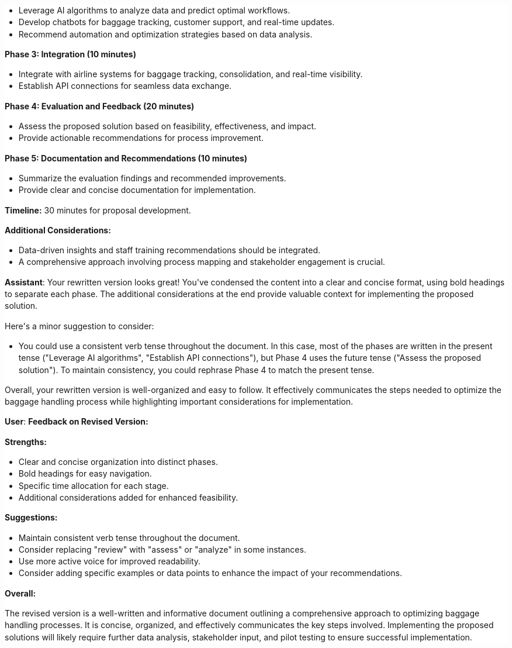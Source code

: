 * Leverage AI algorithms to analyze data and predict optimal workflows.
* Develop chatbots for baggage tracking, customer support, and real-time updates.
* Recommend automation and optimization strategies based on data analysis.

**Phase 3: Integration (10 minutes)**

* Integrate with airline systems for baggage tracking, consolidation, and real-time visibility.
* Establish API connections for seamless data exchange.

**Phase 4: Evaluation and Feedback (20 minutes)**

* Assess the proposed solution based on feasibility, effectiveness, and impact.
* Provide actionable recommendations for process improvement.

**Phase 5: Documentation and Recommendations (10 minutes)**

* Summarize the evaluation findings and recommended improvements.
* Provide clear and concise documentation for implementation.

**Timeline:** 30 minutes for proposal development.

**Additional Considerations:**

* Data-driven insights and staff training recommendations should be integrated.
* A comprehensive approach involving process mapping and stakeholder engagement is crucial.

**Assistant**: Your rewritten version looks great! You've condensed the content into a clear and concise format, using bold headings to separate each phase. The additional considerations at the end provide valuable context for implementing the proposed solution.

Here's a minor suggestion to consider:

* You could use a consistent verb tense throughout the document. In this case, most of the phases are written in the present tense ("Leverage AI algorithms", "Establish API connections"), but Phase 4 uses the future tense ("Assess the proposed solution"). To maintain consistency, you could rephrase Phase 4 to match the present tense.

Overall, your rewritten version is well-organized and easy to follow. It effectively communicates the steps needed to optimize the baggage handling process while highlighting important considerations for implementation.

**User**: **Feedback on Revised Version:**

**Strengths:**

* Clear and concise organization into distinct phases.
* Bold headings for easy navigation.
* Specific time allocation for each stage.
* Additional considerations added for enhanced feasibility.

**Suggestions:**

* Maintain consistent verb tense throughout the document.
* Consider replacing "review" with "assess" or "analyze" in some instances.
* Use more active voice for improved readability.
* Consider adding specific examples or data points to enhance the impact of your recommendations.

**Overall:**

The revised version is a well-written and informative document outlining a comprehensive approach to optimizing baggage handling processes. It is concise, organized, and effectively communicates the key steps involved. Implementing the proposed solutions will likely require further data analysis, stakeholder input, and pilot testing to ensure successful implementation.

